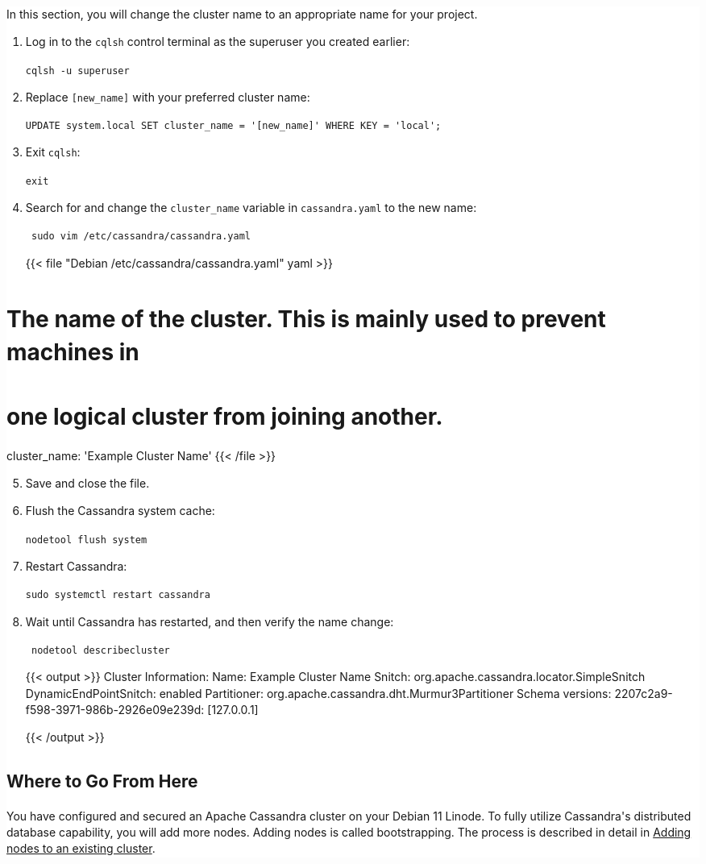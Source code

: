 In this section, you will change the cluster name to an appropriate name for your project.

1.  Log in to the `cqlsh` control terminal as the superuser you created earlier:

        cqlsh -u superuser

2.  Replace `[new_name]` with your preferred cluster name:

        UPDATE system.local SET cluster_name = '[new_name]' WHERE KEY = 'local';

3.  Exit `cqlsh`:

        exit

4. Search for and change the `cluster_name` variable in `cassandra.yaml` to the new name:

        sudo vim /etc/cassandra/cassandra.yaml

    {{< file "Debian /etc/cassandra/cassandra.yaml" yaml >}}
# The name of the cluster. This is mainly used to prevent machines in
# one logical cluster from joining another.
cluster_name: 'Example Cluster Name'
    {{< /file >}}

5.  Save and close the file.

6.  Flush the Cassandra system cache:

        nodetool flush system

7.  Restart Cassandra:

        sudo systemctl restart cassandra

8. Wait until Cassandra has restarted, and then verify the name change:

        nodetool describecluster

    {{< output >}}
Cluster Information:
    Name: Example Cluster Name
    Snitch: org.apache.cassandra.locator.SimpleSnitch
    DynamicEndPointSnitch: enabled
    Partitioner: org.apache.cassandra.dht.Murmur3Partitioner
    Schema versions:
        2207c2a9-f598-3971-986b-2926e09e239d: [127.0.0.1]

    {{< /output >}}

## Where to Go From Here

You have configured and secured an Apache Cassandra cluster on your Debian 11 Linode. To fully utilize Cassandra's distributed database capability, you will add more nodes. Adding nodes is called bootstrapping. The process is described in detail in [Adding nodes to an existing cluster](https://docs.datastax.com/en/archived/cassandra/3.0/cassandra/operations/opsAddNodeToCluster.html).